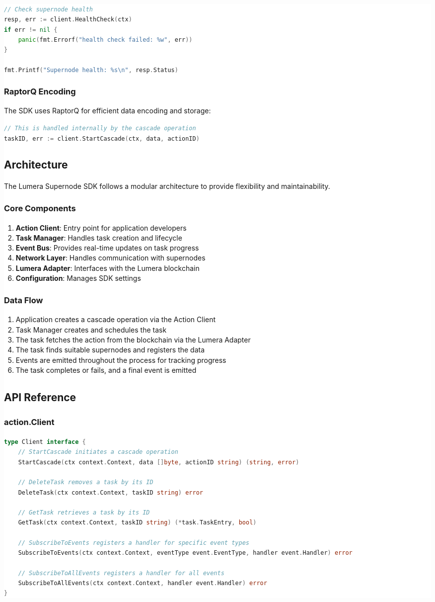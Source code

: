 ```go
// Check supernode health
resp, err := client.HealthCheck(ctx)
if err != nil {
    panic(fmt.Errorf("health check failed: %w", err))
}

fmt.Printf("Supernode health: %s\n", resp.Status)
```

### RaptorQ Encoding

The SDK uses RaptorQ for efficient data encoding and storage:

```go
// This is handled internally by the cascade operation
taskID, err := client.StartCascade(ctx, data, actionID)
```

## Architecture

The Lumera Supernode SDK follows a modular architecture to provide flexibility and maintainability.

### Core Components

1. **Action Client**: Entry point for application developers
2. **Task Manager**: Handles task creation and lifecycle
3. **Event Bus**: Provides real-time updates on task progress
4. **Network Layer**: Handles communication with supernodes
5. **Lumera Adapter**: Interfaces with the Lumera blockchain
6. **Configuration**: Manages SDK settings

### Data Flow

1. Application creates a cascade operation via the Action Client
2. Task Manager creates and schedules the task
3. The task fetches the action from the blockchain via the Lumera Adapter
4. The task finds suitable supernodes and registers the data
5. Events are emitted throughout the process for tracking progress
6. The task completes or fails, and a final event is emitted

## API Reference

### action.Client

```go
type Client interface {
    // StartCascade initiates a cascade operation
    StartCascade(ctx context.Context, data []byte, actionID string) (string, error)
    
    // DeleteTask removes a task by its ID
    DeleteTask(ctx context.Context, taskID string) error
    
    // GetTask retrieves a task by its ID
    GetTask(ctx context.Context, taskID string) (*task.TaskEntry, bool)
    
    // SubscribeToEvents registers a handler for specific event types
    SubscribeToEvents(ctx context.Context, eventType event.EventType, handler event.Handler) error
    
    // SubscribeToAllEvents registers a handler for all events
    SubscribeToAllEvents(ctx context.Context, handler event.Handler) error
}
```
